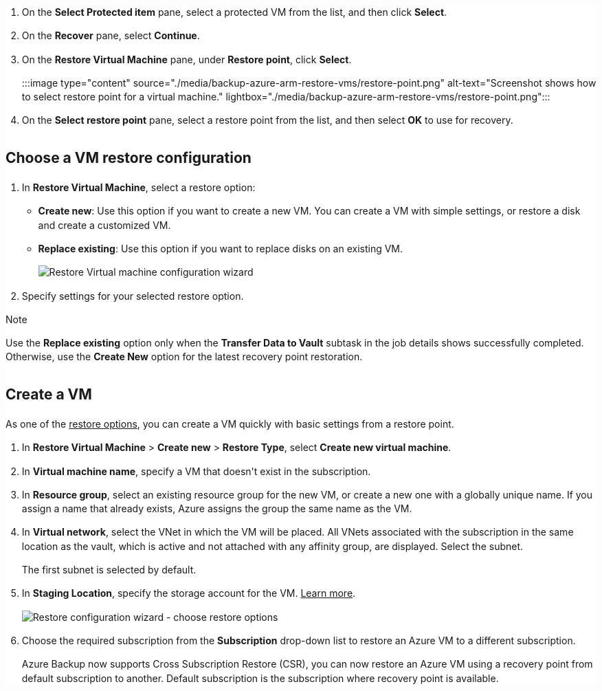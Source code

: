 1. On the **Select Protected item** pane, select a protected VM from the list, and then click **Select**.
1. On the **Recover** pane, select **Continue**.
1. On the **Restore Virtual Machine** pane, under **Restore point**, click **Select**.

    :::image type="content" source="./media/backup-azure-arm-restore-vms/restore-point.png" alt-text="Screenshot shows how to select restore point for a virtual machine." lightbox="./media/backup-azure-arm-restore-vms/restore-point.png":::

1. On the **Select restore point** pane, select a restore point from the list, and then select **OK** to use for recovery.

## Choose a VM restore configuration

1. In **Restore Virtual Machine**, select a restore option:
    - **Create new**: Use this option if you want to create a new VM. You can create a VM with simple settings, or restore a disk and create a customized VM.
    - **Replace existing**: Use this option if you want to replace disks on an existing VM.

        ![Restore Virtual machine configuration wizard](./media/backup-azure-arm-restore-vms/restore-configuration.png)

1. Specify settings for your selected restore option.

>[!Note]
>Use the **Replace existing** option only when the **Transfer Data to Vault** subtask in the job details shows successfully completed. Otherwise, use the **Create New** option for the latest recovery point restoration.

## Create a VM

As one of the [restore options](#restore-options), you can create a VM quickly with basic settings from a restore point.

1. In **Restore Virtual Machine** > **Create new** > **Restore Type**, select **Create new virtual machine**.
1. In **Virtual machine name**, specify a VM that doesn't exist in the subscription.
1. In **Resource group**, select an existing resource group for the new VM, or create a new one with a globally unique name. If you assign a name that already exists, Azure assigns the group the same name as the VM.
1. In **Virtual network**, select the VNet in which the VM will be placed. All VNets associated with the subscription in the same location as the vault, which is active and not attached with any affinity group, are displayed. Select the subnet.

   The first subnet is selected by default.

1. In **Staging Location**, specify the storage account for the VM. [Learn more](#storage-accounts).

    ![Restore configuration wizard - choose restore options](./media/backup-azure-arm-restore-vms/recovery-configuration-wizard1.png)

1. Choose the required subscription from the **Subscription** drop-down list to restore an Azure VM to a different subscription.

   Azure Backup now supports Cross Subscription Restore (CSR), you can now restore an Azure VM using a recovery point from default subscription to another. Default subscription is the subscription where recovery point is available.
